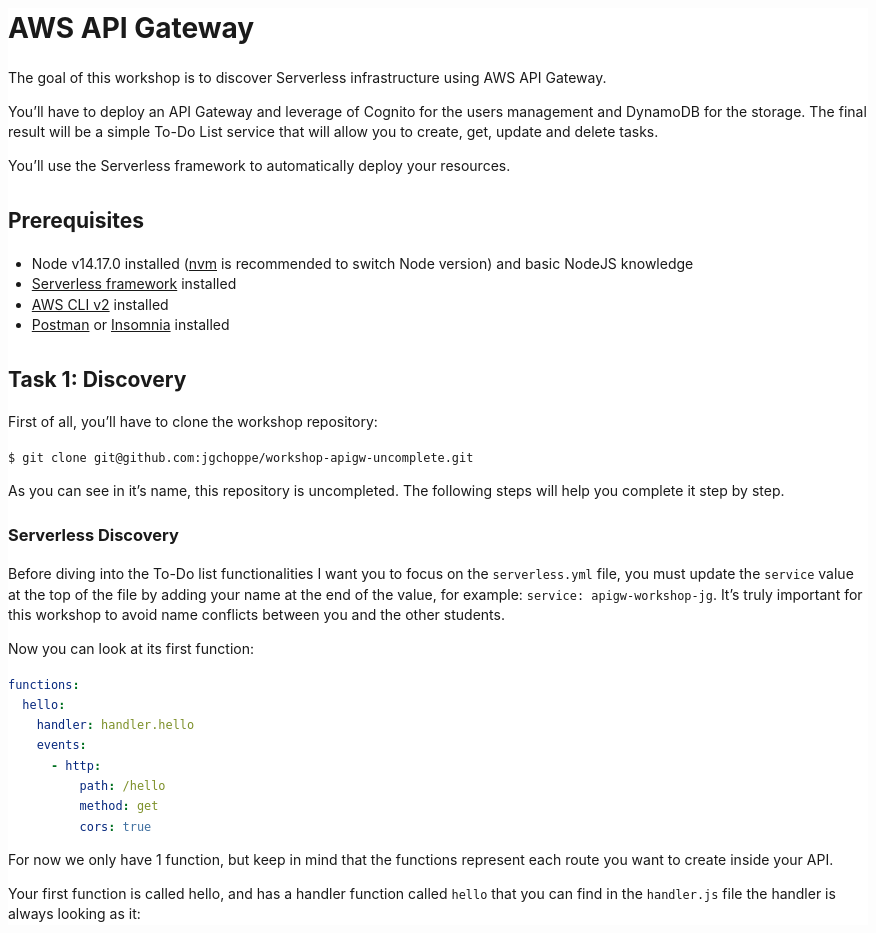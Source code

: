 # AWS API Gateway

The goal of this workshop is to discover Serverless infrastructure using AWS API Gateway.

You’ll have to deploy an API Gateway and leverage of Cognito for the users management and DynamoDB for the storage. The final result will be a simple To-Do List service that will allow you to create, get, update and delete tasks.

You’ll use the Serverless framework to automatically deploy your resources.

## Prerequisites

- Node v14.17.0 installed ([nvm](https://github.com/nvm-sh/nvm) is recommended to switch Node version) and basic NodeJS knowledge
- [Serverless framework](https://www.serverless.com/framework/docs/getting-started) installed
- [AWS CLI v2](https://docs.aws.amazon.com/cli/latest/userguide/getting-started-install.html) installed
- [Postman](https://www.postman.com/) or [Insomnia](https://insomnia.rest/) installed

## Task 1: Discovery

First of all, you’ll have to clone the workshop repository:

```bash
$ git clone git@github.com:jgchoppe/workshop-apigw-uncomplete.git
```

As you can see in it’s name, this repository is uncompleted. The following steps will help you complete it step by step.

### Serverless Discovery

Before diving into the To-Do list functionalities I want you to focus on the `serverless.yml` file, you must update the `service` value at the top of the file by adding your name at the end of the value, for example: `service: apigw-workshop-jg`. It’s truly important for this workshop to avoid name conflicts between you and the other students.

Now you can look at its first function:

```yaml
functions:
  hello:
    handler: handler.hello
    events:
      - http:
          path: /hello
          method: get
          cors: true
```

For now we only have 1 function, but keep in mind that the functions represent each route you want to create inside your API.

Your first function is called hello, and has a handler function called `hello` that you can find in the `handler.js` file the handler is always looking as it:
